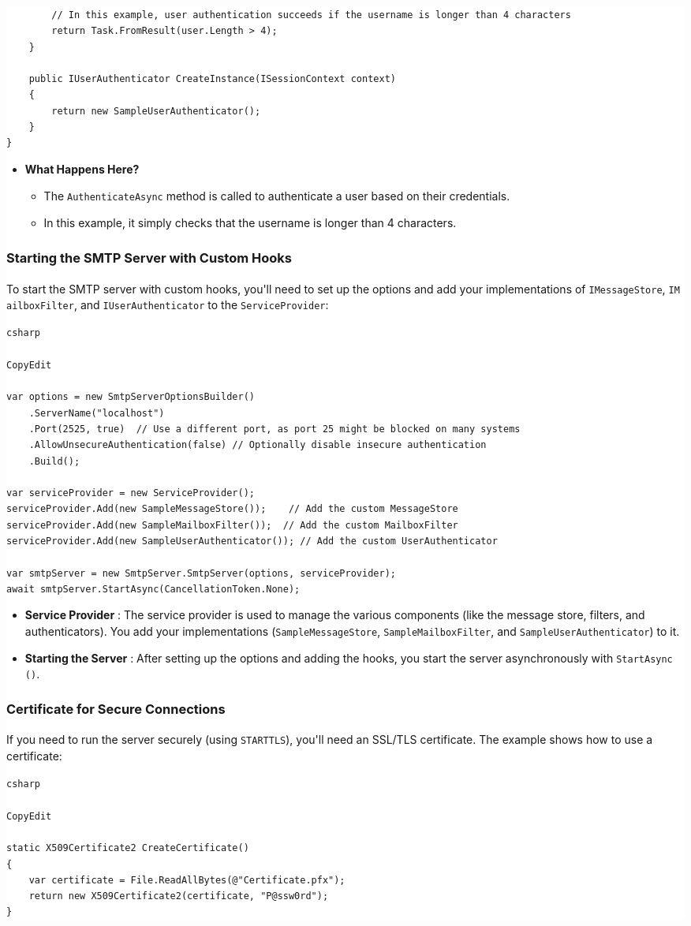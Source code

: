             // In this example, user authentication succeeds if the username is longer than 4 characters
            return Task.FromResult(user.Length > 4);
        }

        public IUserAuthenticator CreateInstance(ISessionContext context)
        {
            return new SampleUserAuthenticator();
        }
    }

  * **What Happens Here?**

    * The `AuthenticateAsync` method is called to authenticate a user based on their credentials.

    * In this example, it simply checks that the username is longer than 4 characters.

### Starting the SMTP Server with Custom Hooks

To start the SMTP server with custom hooks, you'll need to set up the options
and add your implementations of `IMessageStore`, `IMailboxFilter`, and
`IUserAuthenticator` to the `ServiceProvider`:

    csharp

    CopyEdit

    var options = new SmtpServerOptionsBuilder()
        .ServerName("localhost")
        .Port(2525, true)  // Use a different port, as port 25 might be blocked on many systems
        .AllowUnsecureAuthentication(false) // Optionally disable insecure authentication
        .Build();

    var serviceProvider = new ServiceProvider();
    serviceProvider.Add(new SampleMessageStore());    // Add the custom MessageStore
    serviceProvider.Add(new SampleMailboxFilter());  // Add the custom MailboxFilter
    serviceProvider.Add(new SampleUserAuthenticator()); // Add the custom UserAuthenticator

    var smtpServer = new SmtpServer.SmtpServer(options, serviceProvider);
    await smtpServer.StartAsync(CancellationToken.None);

  * **Service Provider** : The service provider is used to manage the various components (like the message store, filters, and authenticators). You add your implementations (`SampleMessageStore`, `SampleMailboxFilter`, and `SampleUserAuthenticator`) to it.

  *  **Starting the Server** : After setting up the options and adding the hooks, you start the server asynchronously with `StartAsync()`.

### Certificate for Secure Connections

If you need to run the server securely (using `STARTTLS`), you'll need an
SSL/TLS certificate. The example shows how to use a certificate:

    csharp

    CopyEdit

    static X509Certificate2 CreateCertificate()
    {
        var certificate = File.ReadAllBytes(@"Certificate.pfx");
        return new X509Certificate2(certificate, "P@ssw0rd");
    }
